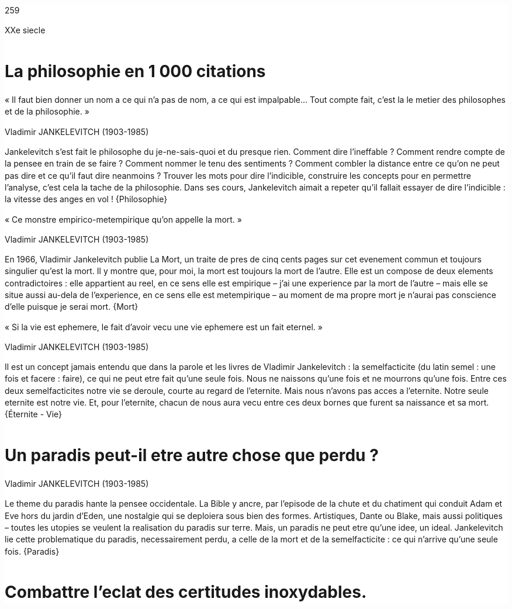 259

XXe siecle

# La philosophie en 1 000 citations

« Il faut bien donner un nom a ce qui n’a pas de nom, a ce qui est impalpable... Tout compte fait, c’est la le metier des philosophes et de la philosophie. »

Vladimir JANKELEVITCH (1903-1985)

Jankelevitch s’est fait le philosophe du je-ne-sais-quoi et du presque rien. Comment dire l’ineffable ? Comment rendre compte de la pensee en train de se faire ? Comment nommer le tenu des sentiments ? Comment combler la distance entre ce qu’on ne peut pas dire et ce qu’il faut dire neanmoins ? Trouver les mots pour dire l’indicible, construire les concepts pour en permettre l’analyse, c’est cela la tache de la philosophie. Dans ses cours, Jankelevitch aimait a repeter qu’il fallait essayer de dire l’indicible : la vitesse des anges en vol ! {Philosophie}

« Ce monstre empirico-metempirique qu’on appelle la mort. »

Vladimir JANKELEVITCH (1903-1985)

En 1966, Vladimir Jankelevitch publie La Mort, un traite de pres de cinq cents pages sur cet evenement commun et toujours singulier qu’est la mort. Il y montre que, pour moi, la mort est toujours la mort de l’autre. Elle est un compose de deux elements contradictoires : elle appartient au reel, en ce sens elle est empirique – j’ai une experience par la mort de l’autre – mais elle se situe aussi au-dela de l’experience, en ce sens elle est metempirique – au moment de ma propre mort je n’aurai pas conscience d’elle puisque je serai mort. {Mort}

« Si la vie est ephemere, le fait d’avoir vecu une vie ephemere est un fait eternel. »

Vladimir JANKELEVITCH (1903-1985)

Il est un concept jamais entendu que dans la parole et les livres de Vladimir Jankelevitch : la semelfacticite (du latin semel : une fois et facere : faire), ce qui ne peut etre fait qu’une seule fois. Nous ne naissons qu’une fois et ne mourrons qu’une fois. Entre ces deux semelfacticites notre vie se deroule, courte au regard de l’eternite. Mais nous n’avons pas acces a l’eternite. Notre seule eternite est notre vie. Et, pour l’eternite, chacun de nous aura vecu entre ces deux bornes que furent sa naissance et sa mort. {Éternite - Vie}

# Un paradis peut-il etre autre chose que perdu ?

Vladimir JANKELEVITCH (1903-1985)

Le theme du paradis hante la pensee occidentale. La Bible y ancre, par l’episode de la chute et du chatiment qui conduit Adam et Eve hors du jardin d’Eden, une nostalgie qui se deploiera sous bien des formes. Artistiques, Dante ou Blake, mais aussi politiques – toutes les utopies se veulent la realisation du paradis sur terre. Mais, un paradis ne peut etre qu’une idee, un ideal. Jankelevitch lie cette problematique du paradis, necessairement perdu, a celle de la mort et de la semelfacticite : ce qui n’arrive qu’une seule fois. {Paradis}

# Combattre l’eclat des certitudes inoxydables.
